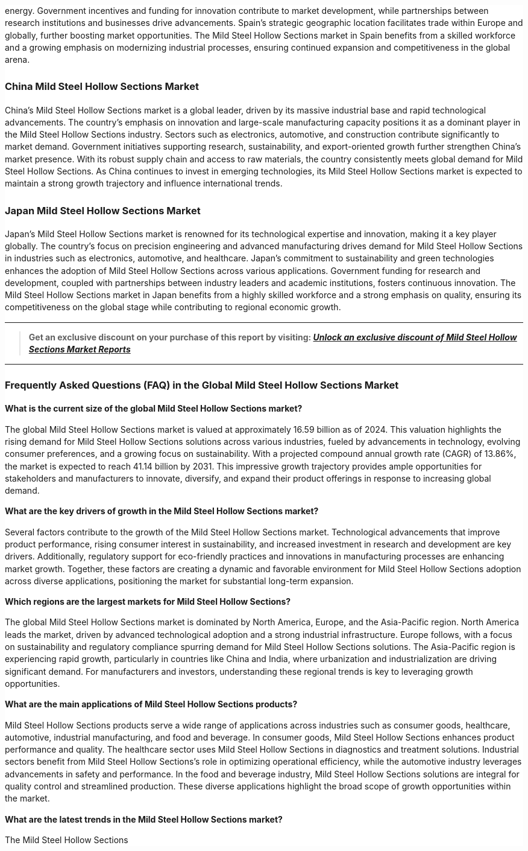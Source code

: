 energy. Government incentives and funding for innovation contribute to market development, while partnerships between research institutions and businesses drive advancements. Spain&rsquo;s strategic geographic location facilitates trade within Europe and globally, further boosting market opportunities. The Mild Steel Hollow Sections market in Spain benefits from a skilled workforce and a growing emphasis on modernizing industrial processes, ensuring continued expansion and competitiveness in the global arena.</p><h3>China Mild Steel Hollow Sections Market</h3><p>China&rsquo;s Mild Steel Hollow Sections market is a global leader, driven by its massive industrial base and rapid technological advancements. The country&rsquo;s emphasis on innovation and large-scale manufacturing capacity positions it as a dominant player in the Mild Steel Hollow Sections industry. Sectors such as electronics, automotive, and construction contribute significantly to market demand. Government initiatives supporting research, sustainability, and export-oriented growth further strengthen China&rsquo;s market presence. With its robust supply chain and access to raw materials, the country consistently meets global demand for Mild Steel Hollow Sections. As China continues to invest in emerging technologies, its Mild Steel Hollow Sections market is expected to maintain a strong growth trajectory and influence international trends.</p><h3>Japan Mild Steel Hollow Sections Market</h3><p>Japan&rsquo;s Mild Steel Hollow Sections market is renowned for its technological expertise and innovation, making it a key player globally. The country&rsquo;s focus on precision engineering and advanced manufacturing drives demand for Mild Steel Hollow Sections in industries such as electronics, automotive, and healthcare. Japan&rsquo;s commitment to sustainability and green technologies enhances the adoption of Mild Steel Hollow Sections across various applications. Government funding for research and development, coupled with partnerships between industry leaders and academic institutions, fosters continuous innovation. The Mild Steel Hollow Sections market in Japan benefits from a highly skilled workforce and a strong emphasis on quality, ensuring its competitiveness on the global stage while contributing to regional economic growth.</p><hr /><blockquote><p><strong>Get an exclusive discount on your purchase of this report by visiting: <em><a href="://marketresearchpulse.com/ask-for-discount/24073?utm_source=Github&amp;utm_medium=022">Unlock an exclusive discount of Mild Steel Hollow Sections Market Reports</a></em>&nbsp;</strong></p></blockquote><hr /><h3>Frequently Asked Questions (FAQ) in the Global Mild Steel Hollow Sections Market</h3><p><strong>What is the current size of the global Mild Steel Hollow Sections market?</strong></p><p>The global Mild Steel Hollow Sections market is valued at approximately 16.59 billion as of 2024. This valuation highlights the rising demand for Mild Steel Hollow Sections solutions across various industries, fueled by advancements in technology, evolving consumer preferences, and a growing focus on sustainability. With a projected compound annual growth rate (CAGR) of 13.86%, the market is expected to reach 41.14 billion by 2031. This impressive growth trajectory provides ample opportunities for stakeholders and manufacturers to innovate, diversify, and expand their product offerings in response to increasing global demand.</p><p><strong>What are the key drivers of growth in the Mild Steel Hollow Sections market?</strong></p><p>Several factors contribute to the growth of the Mild Steel Hollow Sections market. Technological advancements that improve product performance, rising consumer interest in sustainability, and increased investment in research and development are key drivers. Additionally, regulatory support for eco-friendly practices and innovations in manufacturing processes are enhancing market growth. Together, these factors are creating a dynamic and favorable environment for Mild Steel Hollow Sections adoption across diverse applications, positioning the market for substantial long-term expansion.</p><p><strong>Which regions are the largest markets for Mild Steel Hollow Sections?</strong></p><p>The global Mild Steel Hollow Sections market is dominated by North America, Europe, and the Asia-Pacific region. North America leads the market, driven by advanced technological adoption and a strong industrial infrastructure. Europe follows, with a focus on sustainability and regulatory compliance spurring demand for Mild Steel Hollow Sections solutions. The Asia-Pacific region is experiencing rapid growth, particularly in countries like China and India, where urbanization and industrialization are driving significant demand. For manufacturers and investors, understanding these regional trends is key to leveraging growth opportunities.</p><p><strong>What are the main applications of Mild Steel Hollow Sections products?</strong></p><p>Mild Steel Hollow Sections products serve a wide range of applications across industries such as consumer goods, healthcare, automotive, industrial manufacturing, and food and beverage. In consumer goods, Mild Steel Hollow Sections enhances product performance and quality. The healthcare sector uses Mild Steel Hollow Sections in diagnostics and treatment solutions. Industrial sectors benefit from Mild Steel Hollow Sections&rsquo;s role in optimizing operational efficiency, while the automotive industry leverages advancements in safety and performance. In the food and beverage industry, Mild Steel Hollow Sections solutions are integral for quality control and streamlined production. These diverse applications highlight the broad scope of growth opportunities within the market.</p><p><strong>What are the latest trends in the Mild Steel Hollow Sections market?</strong></p><p>The Mild Steel Hollow Sections